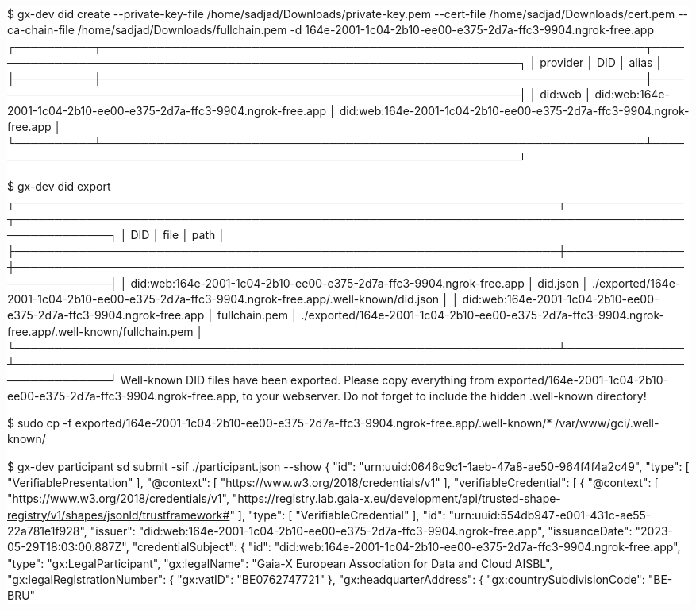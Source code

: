 $ gx-dev did create --private-key-file /home/sadjad/Downloads/private-key.pem --cert-file /home/sadjad/Downloads/cert.pem --ca-chain-file /home/sadjad/Downloads/fullchain.pem -d 164e-2001-1c04-2b10-ee00-e375-2d7a-ffc3-9904.ngrok-free.app
┌──────────┬─────────────────────────────────────────────────────────────────────┬─────────────────────────────────────────────────────────────────────┐
│ provider │                                                                 DID │                                                               alias │
├──────────┼─────────────────────────────────────────────────────────────────────┼─────────────────────────────────────────────────────────────────────┤
│  did:web │ did:web:164e-2001-1c04-2b10-ee00-e375-2d7a-ffc3-9904.ngrok-free.app │ did:web:164e-2001-1c04-2b10-ee00-e375-2d7a-ffc3-9904.ngrok-free.app │
└──────────┴─────────────────────────────────────────────────────────────────────┴─────────────────────────────────────────────────────────────────────┘

$ gx-dev did export
┌─────────────────────────────────────────────────────────────────────┬───────────────┬──────────────────────────────────────────────────────────────────────────────────────────────────┐
│                                                                 DID │          file │                                                                                             path │
├─────────────────────────────────────────────────────────────────────┼───────────────┼──────────────────────────────────────────────────────────────────────────────────────────────────┤
│ did:web:164e-2001-1c04-2b10-ee00-e375-2d7a-ffc3-9904.ngrok-free.app │      did.json │      ./exported/164e-2001-1c04-2b10-ee00-e375-2d7a-ffc3-9904.ngrok-free.app/.well-known/did.json │
│ did:web:164e-2001-1c04-2b10-ee00-e375-2d7a-ffc3-9904.ngrok-free.app │ fullchain.pem │ ./exported/164e-2001-1c04-2b10-ee00-e375-2d7a-ffc3-9904.ngrok-free.app/.well-known/fullchain.pem │
└─────────────────────────────────────────────────────────────────────┴───────────────┴──────────────────────────────────────────────────────────────────────────────────────────────────┘
Well-known DID files have been exported.
Please copy everything from exported/164e-2001-1c04-2b10-ee00-e375-2d7a-ffc3-9904.ngrok-free.app, to your webserver. Do not forget to include the hidden .well-known directory!

$ sudo cp -f exported/164e-2001-1c04-2b10-ee00-e375-2d7a-ffc3-9904.ngrok-free.app/.well-known/* /var/www/gci/.well-known/

$ gx-dev participant sd submit -sif ./participant.json --show
{
  "id": "urn:uuid:0646c9c1-1aeb-47a8-ae50-964f4f4a2c49",
  "type": [
    "VerifiablePresentation"
  ],
  "@context": [
    "https://www.w3.org/2018/credentials/v1"
  ],
  "verifiableCredential": [
    {
      "@context": [
        "https://www.w3.org/2018/credentials/v1",
        "https://registry.lab.gaia-x.eu/development/api/trusted-shape-registry/v1/shapes/jsonld/trustframework#"
      ],
      "type": [
        "VerifiableCredential"
      ],
      "id": "urn:uuid:554db947-e001-431c-ae55-22a781e1f928",
      "issuer": "did:web:164e-2001-1c04-2b10-ee00-e375-2d7a-ffc3-9904.ngrok-free.app",
      "issuanceDate": "2023-05-29T18:03:00.887Z",
      "credentialSubject": {
        "id": "did:web:164e-2001-1c04-2b10-ee00-e375-2d7a-ffc3-9904.ngrok-free.app",
        "type": "gx:LegalParticipant",
        "gx:legalName": "Gaia-X European Association for Data and Cloud AISBL",
        "gx:legalRegistrationNumber": {
          "gx:vatID": "BE0762747721"
        },
        "gx:headquarterAddress": {
          "gx:countrySubdivisionCode": "BE-BRU"